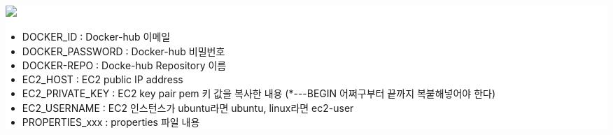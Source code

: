 ![](https://i.imgur.com/K6zIqvI.png)

- DOCKER_ID : Docker-hub 이메일
- DOCKER_PASSWORD : Docker-hub 비밀번호
- DOCKER-REPO : Docke-hub Repository 이름
- EC2_HOST : EC2 public IP address
- EC2_PRIVATE_KEY : EC2 key pair pem 키 값을 복사한 내용 (*---BEGIN 어쩌구부터 끝까지 복붙해넣어야 한다)
- EC2_USERNAME : EC2 인스턴스가 ubuntu라면 ubuntu, linux라면 ec2-user
- PROPERTIES_xxx : properties 파일 내용